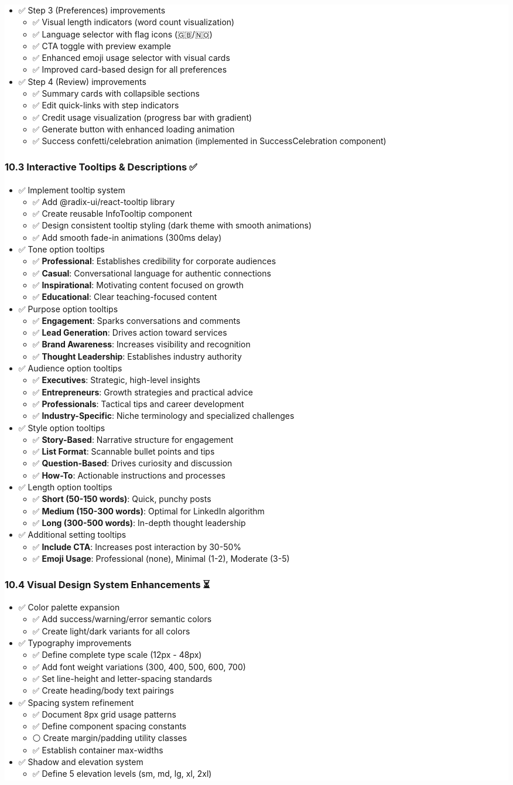 - ✅ Step 3 (Preferences) improvements
  - ✅ Visual length indicators (word count visualization)
  - ✅ Language selector with flag icons (🇬🇧/🇳🇴)
  - ✅ CTA toggle with preview example
  - ✅ Enhanced emoji usage selector with visual cards
  - ✅ Improved card-based design for all preferences
- ✅ Step 4 (Review) improvements
  - ✅ Summary cards with collapsible sections
  - ✅ Edit quick-links with step indicators
  - ✅ Credit usage visualization (progress bar with gradient)
  - ✅ Generate button with enhanced loading animation
  - ✅ Success confetti/celebration animation (implemented in SuccessCelebration component)

### 10.3 Interactive Tooltips & Descriptions ✅
- ✅ Implement tooltip system
  - ✅ Add @radix-ui/react-tooltip library
  - ✅ Create reusable InfoTooltip component
  - ✅ Design consistent tooltip styling (dark theme with smooth animations)
  - ✅ Add smooth fade-in animations (300ms delay)
- ✅ Tone option tooltips
  - ✅ **Professional**: Establishes credibility for corporate audiences
  - ✅ **Casual**: Conversational language for authentic connections
  - ✅ **Inspirational**: Motivating content focused on growth
  - ✅ **Educational**: Clear teaching-focused content
- ✅ Purpose option tooltips
  - ✅ **Engagement**: Sparks conversations and comments
  - ✅ **Lead Generation**: Drives action toward services
  - ✅ **Brand Awareness**: Increases visibility and recognition
  - ✅ **Thought Leadership**: Establishes industry authority
- ✅ Audience option tooltips
  - ✅ **Executives**: Strategic, high-level insights
  - ✅ **Entrepreneurs**: Growth strategies and practical advice
  - ✅ **Professionals**: Tactical tips and career development
  - ✅ **Industry-Specific**: Niche terminology and specialized challenges
- ✅ Style option tooltips
  - ✅ **Story-Based**: Narrative structure for engagement
  - ✅ **List Format**: Scannable bullet points and tips
  - ✅ **Question-Based**: Drives curiosity and discussion
  - ✅ **How-To**: Actionable instructions and processes
- ✅ Length option tooltips
  - ✅ **Short (50-150 words)**: Quick, punchy posts
  - ✅ **Medium (150-300 words)**: Optimal for LinkedIn algorithm
  - ✅ **Long (300-500 words)**: In-depth thought leadership
- ✅ Additional setting tooltips
  - ✅ **Include CTA**: Increases post interaction by 30-50%
  - ✅ **Emoji Usage**: Professional (none), Minimal (1-2), Moderate (3-5)

### 10.4 Visual Design System Enhancements ⏳
- ✅ Color palette expansion
  - ✅ Add success/warning/error semantic colors
  - ✅ Create light/dark variants for all colors
- ✅ Typography improvements
  - ✅ Define complete type scale (12px - 48px)
  - ✅ Add font weight variations (300, 400, 500, 600, 700)
  - ✅ Set line-height and letter-spacing standards
  - ✅ Create heading/body text pairings
- ✅ Spacing system refinement
  - ✅ Document 8px grid usage patterns
  - ✅ Define component spacing constants
  - ⚪ Create margin/padding utility classes
  - ✅ Establish container max-widths
- ✅ Shadow and elevation system
  - ✅ Define 5 elevation levels (sm, md, lg, xl, 2xl)